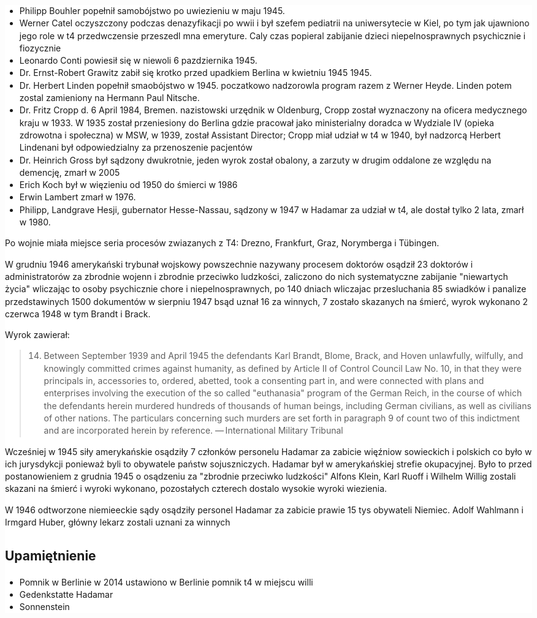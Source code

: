 - Philipp Bouhler popełnił samobójstwo po uwiezieniu w maju 1945.
- Werner Catel oczyszczony podczas denazyfikacji po wwii i był szefem pediatrii na uniwersytecie w Kiel, po tym jak ujawniono jego role w t4 przedwczensie przeszedl mna emeryture. Caly czas popieral zabijanie dzieci niepelnosprawnych psychicznie i fiozycznie
- Leonardo Conti powiesił się w niewoli 6 pazdziernika 1945.
- Dr. Ernst-Robert Grawitz zabił się krotko przed upadkiem Berlina w kwietniu 1945 1945.
- Dr. Herbert Linden popełnił smaobójstwo w 1945. poczatkowo nadzorowla program razem z Werner Heyde. Linden potem zostal zamieniony na Hermann Paul Nitsche.
- Dr. Fritz Cropp d. 6 April 1984, Bremen. nazistowski urzędnik w Oldenburg, Cropp został wyznaczony na oficera medycznego kraju w 1933. W 1935 został przeniesiony do Berlina gdzie pracował jako ministerialny doradca w Wydziale IV (opieka zdrowotna i społeczna) w MSW, w 1939, został Assistant Director; Cropp miał udział w t4 w 1940, był nadzorcą Herbert Lindenani był odpowiedzialny za przenoszenie pacjentów
- Dr. Heinrich Gross był sądzony dwukrotnie, jeden wyrok został obalony, a zarzuty w drugim oddalone ze względu na demencję, zmarł w 2005
- Erich Koch był w więzieniu od 1950 do śmierci w 1986
- Erwin Lambert zmarł w 1976.
- Philipp, Landgrave Hesji, gubernator Hesse-Nassau, sądzony w 1947 w Hadamar za udział w t4, ale dostał tylko 2 lata, zmarł w 1980.

Po wojnie miała miejsce seria procesów zwiazanych z T4: Drezno, Frankfurt, Graz, Norymberga i Tübingen.

W grudniu 1946 amerykański trybunał wojskowy powszechnie nazywany procesem doktorów osądził 23 doktorów i administratorów za zbrodnie wojenn i zbrodnie przeciwko ludzkości, zaliczono do nich systematyczne zabijanie "niewartych życia" wliczając to osoby psychicznie chore i niepelnosprawnych, po 140 dniach wliczajac przesluchania 85 swiadków i panalize przedstawinych 1500 dokumentów w sierpniu 1947 bsąd uznał 16 za winnych, 7 zostało skazanych na śmierć, wyrok wykonano 2 czerwca 1948 w tym Brandt i Brack.

Wyrok zawierał:

> 14. Between September 1939 and April 1945 the defendants Karl Brandt, Blome, Brack, and Hoven unlawfully, wilfully, and knowingly committed crimes against humanity, as defined by Article II of Control Council Law No. 10, in that they were principals in, accessories to, ordered, abetted, took a consenting part in, and were connected with plans and enterprises involving the execution of the so called "euthanasia" program of the German Reich, in the course of which the defendants herein murdered hundreds of thousands of human beings, including German civilians, as well as civilians of other nations. The particulars concerning such murders are set forth in paragraph 9 of count two of this indictment and are incorporated herein by reference. — International Military Tribunal

Wcześniej w 1945 siły amerykańskie osądziły 7 członków personelu Hadamar za zabicie więźniow sowieckich i polskich co było w ich jurysdykcji ponieważ byli to obywatele państw sojuszniczych. Hadamar był w amerykańskiej strefie okupacyjnej. Było to przed postanowieniem z grudnia 1945 o osądzeniu za "zbrodnie przeciwko ludzkości" Alfons Klein, Karl Ruoff i Wilhelm Willig zostali skazani na śmierć i wyroki wykonano, pozostałych czterech dostalo wysokie wyroki wiezienia.

W 1946 odtworzone niemieeckie sądy osądziły personel Hadamar za zabicie prawie 15 tys obywateli Niemiec. Adolf Wahlmann i Irmgard Huber, główny lekarz zostali uznani za winnych

## Upamiętnienie

- Pomnik w Berlinie w 2014 ustawiono w Berlinie pomnik t4 w miejscu willi
- Gedenkstatte Hadamar
- Sonnenstein
